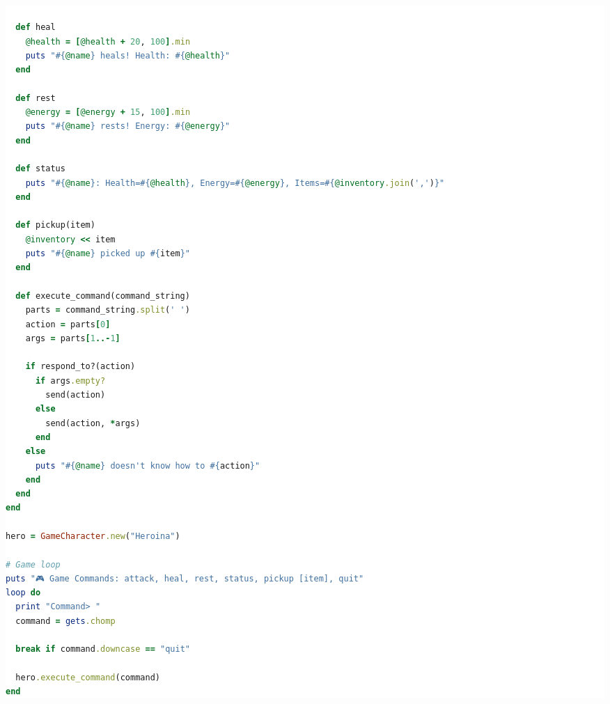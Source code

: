 ```ruby
  
  def heal
    @health = [@health + 20, 100].min
    puts "#{@name} heals! Health: #{@health}"
  end
  
  def rest
    @energy = [@energy + 15, 100].min
    puts "#{@name} rests! Energy: #{@energy}"
  end
  
  def status
    puts "#{@name}: Health=#{@health}, Energy=#{@energy}, Items=#{@inventory.join(',')}"
  end
  
  def pickup(item)
    @inventory << item
    puts "#{@name} picked up #{item}"
  end
  
  def execute_command(command_string)
    parts = command_string.split(' ')
    action = parts[0]
    args = parts[1..-1]
    
    if respond_to?(action)
      if args.empty?
        send(action)
      else
        send(action, *args)
      end
    else
      puts "#{@name} doesn't know how to #{action}"
    end
  end
end

hero = GameCharacter.new("Heroina")

# Game loop
puts "🎮 Game Commands: attack, heal, rest, status, pickup [item], quit"
loop do
  print "Command> "
  command = gets.chomp
  
  break if command.downcase == "quit"
  
  hero.execute_command(command)
end
```
